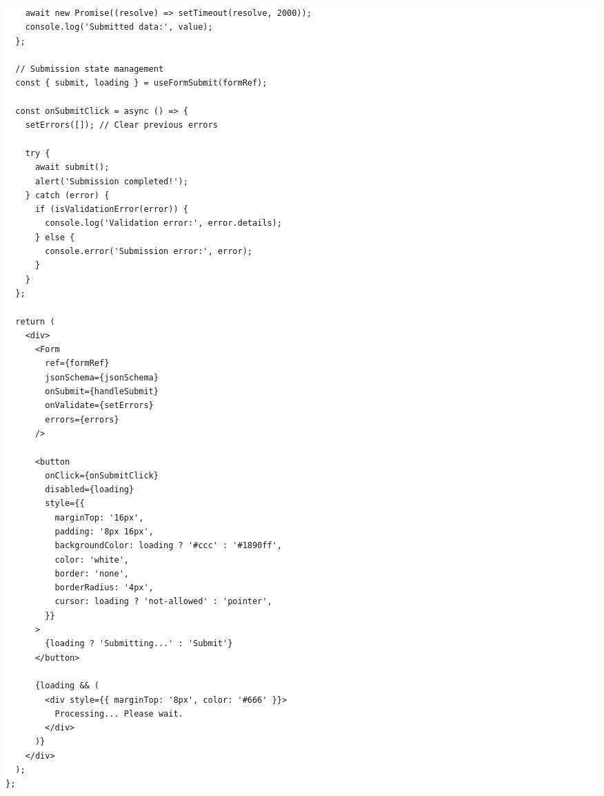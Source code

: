 ```tsx
    await new Promise((resolve) => setTimeout(resolve, 2000));
    console.log('Submitted data:', value);
  };

  // Submission state management
  const { submit, loading } = useFormSubmit(formRef);

  const onSubmitClick = async () => {
    setErrors([]); // Clear previous errors

    try {
      await submit();
      alert('Submission completed!');
    } catch (error) {
      if (isValidationError(error)) {
        console.log('Validation error:', error.details);
      } else {
        console.error('Submission error:', error);
      }
    }
  };

  return (
    <div>
      <Form
        ref={formRef}
        jsonSchema={jsonSchema}
        onSubmit={handleSubmit}
        onValidate={setErrors}
        errors={errors}
      />

      <button
        onClick={onSubmitClick}
        disabled={loading}
        style={{
          marginTop: '16px',
          padding: '8px 16px',
          backgroundColor: loading ? '#ccc' : '#1890ff',
          color: 'white',
          border: 'none',
          borderRadius: '4px',
          cursor: loading ? 'not-allowed' : 'pointer',
        }}
      >
        {loading ? 'Submitting...' : 'Submit'}
      </button>

      {loading && (
        <div style={{ marginTop: '8px', color: '#666' }}>
          Processing... Please wait.
        </div>
      )}
    </div>
  );
};
```
